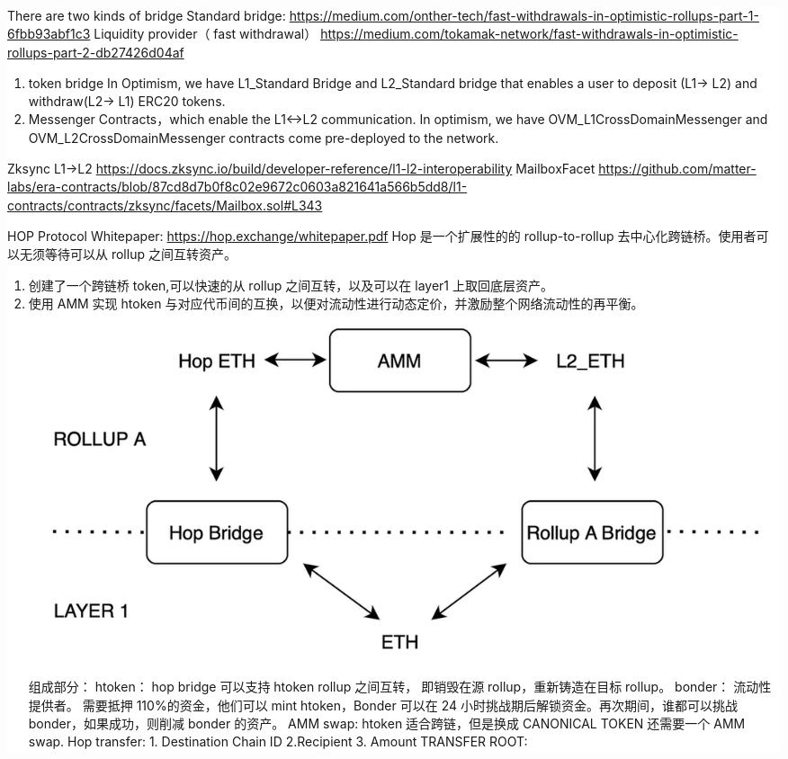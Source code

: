There are two kinds of bridge
Standard bridge:
https://medium.com/onther-tech/fast-withdrawals-in-optimistic-rollups-part-1-6fbb93abf1c3
Liquidity provider（ fast withdrawal）
https://medium.com/tokamak-network/fast-withdrawals-in-optimistic-rollups-part-2-db27426d04af

1. token bridge
   In Optimism, we have L1_Standard Bridge and L2_Standard bridge that enables a user to deposit (L1-> L2) and withdraw(L2-> L1) ERC20 tokens.
2. Messenger Contracts，which enable the L1<->L2 communication.
   In optimism, we have OVM_L1CrossDomainMessenger and OVM_L2CrossDomainMessenger contracts come pre-deployed to the network.

Zksync L1->L2
https://docs.zksync.io/build/developer-reference/l1-l2-interoperability
MailboxFacet
https://github.com/matter-labs/era-contracts/blob/87cd8d7b0f8c02e9672c0603a821641a566b5dd8/l1-contracts/contracts/zksync/facets/Mailbox.sol#L343

HOP Protocol
Whitepaper: https://hop.exchange/whitepaper.pdf
Hop 是一个扩展性的的 rollup-to-rollup 去中心化跨链桥。使用者可以无须等待可以从 rollup 之间互转资产。

1.  创建了一个跨链桥 token,可以快速的从 rollup 之间互转，以及可以在 layer1 上取回底层资产。
2.  使用 AMM 实现 htoken 与对应代币间的互换，以便对流动性进行动态定价，并激励整个网络流动性的再平衡。
    ![图片 13](./docs/img/13.png)
    组成部分：
    htoken： hop bridge 可以支持 htoken rollup 之间互转， 即销毁在源 rollup，重新铸造在目标 rollup。
    bonder： 流动性提供者。 需要抵押 110%的资金，他们可以 mint htoken，Bonder 可以在 24 小时挑战期后解锁资金。再次期间，谁都可以挑战 bonder，如果成功，则削减 bonder 的资产。
    AMM swap: htoken 适合跨链，但是换成 CANONICAL TOKEN 还需要一个 AMM swap.
    Hop transfer: 1. Destination Chain ID 2.Recipient 3. Amount
    TRANSFER ROOT: